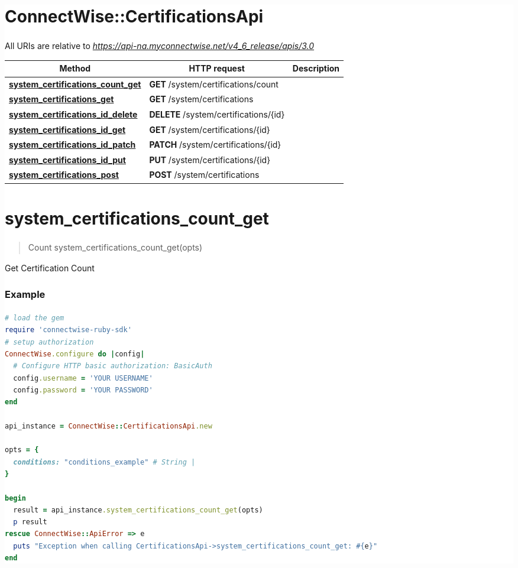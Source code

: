 # ConnectWise::CertificationsApi

All URIs are relative to *https://api-na.myconnectwise.net/v4_6_release/apis/3.0*

Method | HTTP request | Description
------------- | ------------- | -------------
[**system_certifications_count_get**](CertificationsApi.md#system_certifications_count_get) | **GET** /system/certifications/count | 
[**system_certifications_get**](CertificationsApi.md#system_certifications_get) | **GET** /system/certifications | 
[**system_certifications_id_delete**](CertificationsApi.md#system_certifications_id_delete) | **DELETE** /system/certifications/{id} | 
[**system_certifications_id_get**](CertificationsApi.md#system_certifications_id_get) | **GET** /system/certifications/{id} | 
[**system_certifications_id_patch**](CertificationsApi.md#system_certifications_id_patch) | **PATCH** /system/certifications/{id} | 
[**system_certifications_id_put**](CertificationsApi.md#system_certifications_id_put) | **PUT** /system/certifications/{id} | 
[**system_certifications_post**](CertificationsApi.md#system_certifications_post) | **POST** /system/certifications | 


# **system_certifications_count_get**
> Count system_certifications_count_get(opts)



Get Certification Count

### Example
```ruby
# load the gem
require 'connectwise-ruby-sdk'
# setup authorization
ConnectWise.configure do |config|
  # Configure HTTP basic authorization: BasicAuth
  config.username = 'YOUR USERNAME'
  config.password = 'YOUR PASSWORD'
end

api_instance = ConnectWise::CertificationsApi.new

opts = { 
  conditions: "conditions_example" # String | 
}

begin
  result = api_instance.system_certifications_count_get(opts)
  p result
rescue ConnectWise::ApiError => e
  puts "Exception when calling CertificationsApi->system_certifications_count_get: #{e}"
end
```
